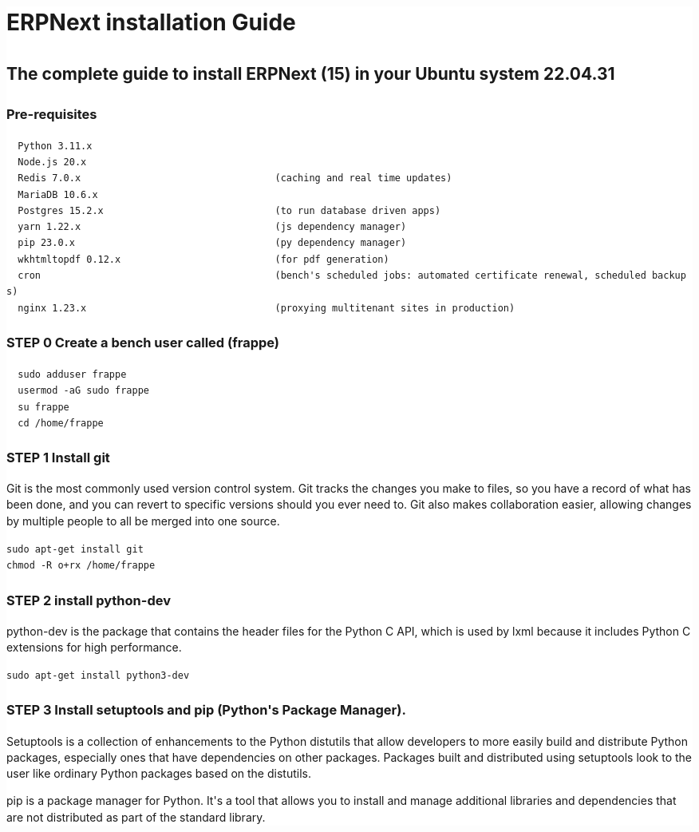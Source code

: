 

# ERPNext installation Guide
## The complete guide to install ERPNext (15) in your Ubuntu system 22.04.31

### Pre-requisites 

      Python 3.11.x
      Node.js 20.x
      Redis 7.0.x                                  (caching and real time updates)
      MariaDB 10.6.x 
      Postgres 15.2.x                              (to run database driven apps)
      yarn 1.22.x                                  (js dependency manager)
      pip 23.0.x                                   (py dependency manager)
      wkhtmltopdf 0.12.x                           (for pdf generation)
      cron                                         (bench's scheduled jobs: automated certificate renewal, scheduled backups)
      nginx 1.23.x                                 (proxying multitenant sites in production)

### STEP 0 Create a bench user called (frappe)
      sudo adduser frappe
      usermod -aG sudo frappe
      su frappe 
      cd /home/frappe

### STEP 1 Install git
Git is the most commonly used version control system. Git tracks the changes you make to files, 
so you have a record of what has been done, and you can revert to specific versions should you ever need to. 
Git also makes collaboration easier, allowing changes by multiple people to all be merged into one source.
    
    sudo apt-get install git 
    chmod -R o+rx /home/frappe

### STEP 2 install python-dev
python-dev is the package that contains the header files for the Python C API, 
which is used by lxml because it includes Python C extensions for high performance.

    sudo apt-get install python3-dev

### STEP 3 Install setuptools and pip (Python's Package Manager).
Setuptools is a collection of enhancements to the Python distutils that allow developers 
to more easily build and distribute Python packages, especially ones that have 
dependencies on other packages. Packages built and distributed using setuptools 
look to the user like ordinary Python packages based on the distutils.

pip is a package manager for Python.  It's a tool that allows you to install and manage 
additional libraries and dependencies that are not distributed as part of the standard library.

